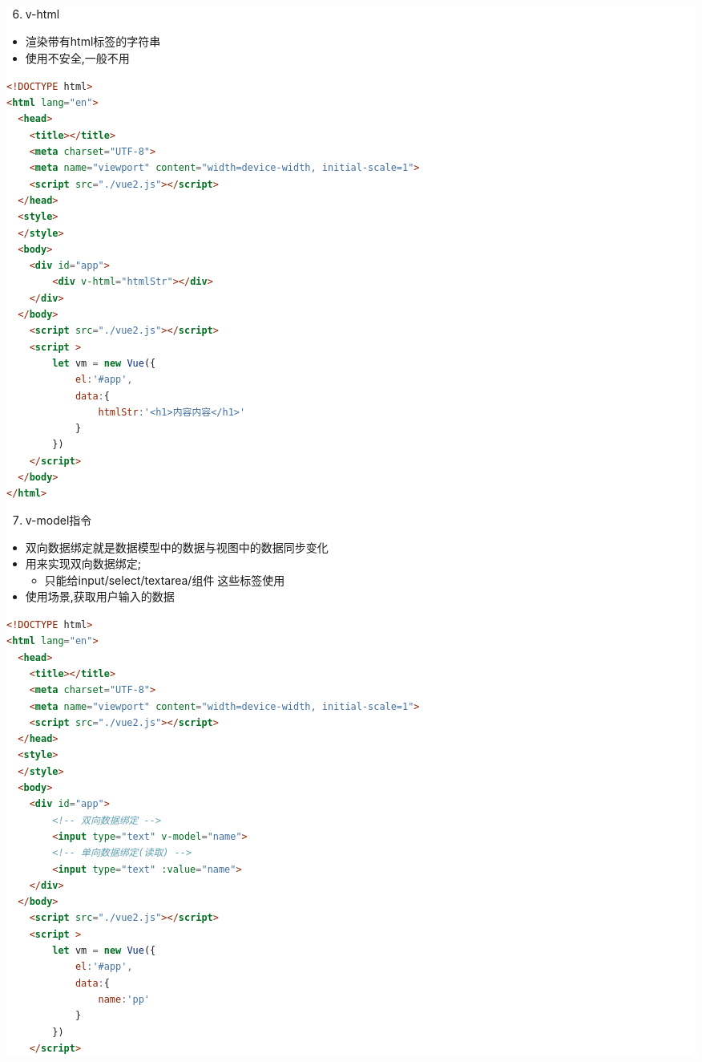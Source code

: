 6. v-html
+ 渲染带有html标签的字符串
+ 使用不安全,一般不用
```html
<!DOCTYPE html>
<html lang="en">
  <head>
    <title></title>
    <meta charset="UTF-8">
    <meta name="viewport" content="width=device-width, initial-scale=1">
    <script src="./vue2.js"></script>
  </head>
  <style>
  </style>
  <body>
    <div id="app">
        <div v-html="htmlStr"></div>
    </div>
  </body>
    <script src="./vue2.js"></script>
    <script >
        let vm = new Vue({
            el:'#app',
            data:{
                htmlStr:'<h1>内容内容</h1>'
            }
        })
    </script>
  </body>
</html>
```
7. v-model指令
+ 双向数据绑定就是数据模型中的数据与视图中的数据同步变化
+ 用来实现双向数据绑定;
    - 只能给input/select/textarea/组件  这些标签使用
+ 使用场景,获取用户输入的数据
```html
<!DOCTYPE html>
<html lang="en">
  <head>
    <title></title>
    <meta charset="UTF-8">
    <meta name="viewport" content="width=device-width, initial-scale=1">
    <script src="./vue2.js"></script>
  </head>
  <style>
  </style>
  <body>
    <div id="app">
        <!-- 双向数据绑定 -->
        <input type="text" v-model="name">
        <!-- 单向数据绑定(读取) -->
        <input type="text" :value="name">
    </div>
  </body>
    <script src="./vue2.js"></script>
    <script >
        let vm = new Vue({
            el:'#app',
            data:{
                name:'pp'
            }
        })
    </script>
```
